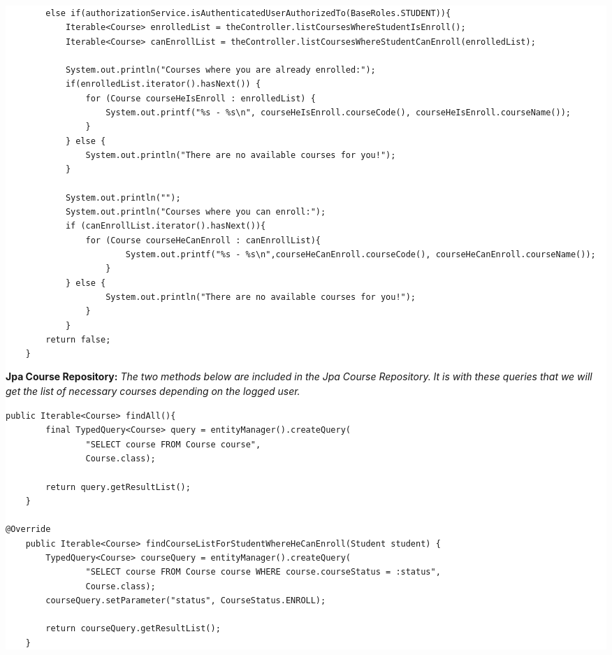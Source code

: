 ```
        else if(authorizationService.isAuthenticatedUserAuthorizedTo(BaseRoles.STUDENT)){
            Iterable<Course> enrolledList = theController.listCoursesWhereStudentIsEnroll();
            Iterable<Course> canEnrollList = theController.listCoursesWhereStudentCanEnroll(enrolledList);

            System.out.println("Courses where you are already enrolled:");
            if(enrolledList.iterator().hasNext()) {
                for (Course courseHeIsEnroll : enrolledList) {
                    System.out.printf("%s - %s\n", courseHeIsEnroll.courseCode(), courseHeIsEnroll.courseName());
                }
            } else {
                System.out.println("There are no available courses for you!");
            }

            System.out.println("");
            System.out.println("Courses where you can enroll:");
            if (canEnrollList.iterator().hasNext()){
                for (Course courseHeCanEnroll : canEnrollList){
                        System.out.printf("%s - %s\n",courseHeCanEnroll.courseCode(), courseHeCanEnroll.courseName());
                    }
            } else {
                    System.out.println("There are no available courses for you!");
                }
            }
        return false;
    }
````

**Jpa Course Repository:** *The two methods below are included in the Jpa Course Repository.
It is with these queries that we will get the list of necessary courses depending on the logged user.*

```
public Iterable<Course> findAll(){
        final TypedQuery<Course> query = entityManager().createQuery(
                "SELECT course FROM Course course",
                Course.class);

        return query.getResultList();
    }

@Override
    public Iterable<Course> findCourseListForStudentWhereHeCanEnroll(Student student) {
        TypedQuery<Course> courseQuery = entityManager().createQuery(
                "SELECT course FROM Course course WHERE course.courseStatus = :status",
                Course.class);
        courseQuery.setParameter("status", CourseStatus.ENROLL);

        return courseQuery.getResultList();
    }
````
